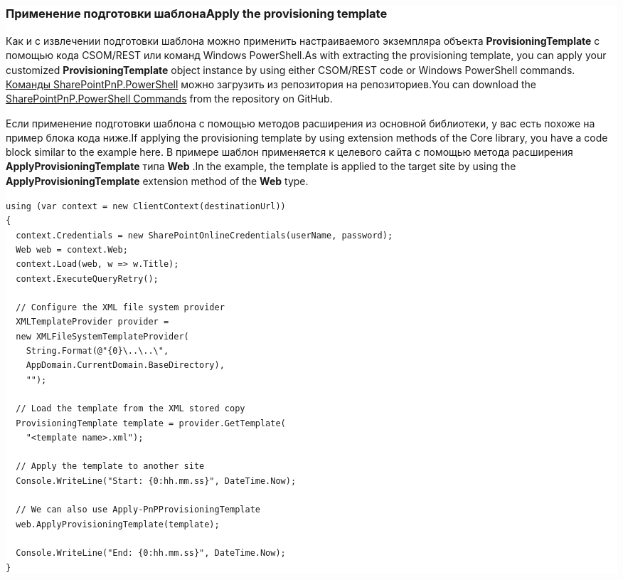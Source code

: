 ### <a name="apply-the-provisioning-template"></a><span data-ttu-id="ef16a-152">Применение подготовки шаблона</span><span class="sxs-lookup"><span data-stu-id="ef16a-152">Apply the provisioning template</span></span>

<span data-ttu-id="ef16a-153">Как и с извлечении подготовки шаблона можно применить настраиваемого экземпляра объекта **ProvisioningTemplate** с помощью кода CSOM/REST или команд Windows PowerShell.</span><span class="sxs-lookup"><span data-stu-id="ef16a-153">As with extracting the provisioning template, you can apply your customized  **ProvisioningTemplate** object instance by using either CSOM/REST code or Windows PowerShell commands.</span></span> <span data-ttu-id="ef16a-154">[Команды SharePointPnP.PowerShell](https://github.com/SharePoint/PnP-PowerShell) можно загрузить из репозитория на репозиториев.</span><span class="sxs-lookup"><span data-stu-id="ef16a-154">You can download the [SharePointPnP.PowerShell Commands](https://github.com/SharePoint/PnP-PowerShell) from the repository on GitHub.</span></span>

<span data-ttu-id="ef16a-155">Если применение подготовки шаблона с помощью методов расширения из основной библиотеки, у вас есть похоже на пример блока кода ниже.</span><span class="sxs-lookup"><span data-stu-id="ef16a-155">If applying the provisioning template by using extension methods of the Core library, you have a code block similar to the example here.</span></span> <span data-ttu-id="ef16a-156">В примере шаблон применяется к целевого сайта с помощью метода расширения **ApplyProvisioningTemplate** типа **Web** .</span><span class="sxs-lookup"><span data-stu-id="ef16a-156">In the example, the template is applied to the target site by using the  **ApplyProvisioningTemplate** extension method of the **Web** type.</span></span>

```
using (var context = new ClientContext(destinationUrl))
{
  context.Credentials = new SharePointOnlineCredentials(userName, password);
  Web web = context.Web;
  context.Load(web, w => w.Title);
  context.ExecuteQueryRetry();

  // Configure the XML file system provider
  XMLTemplateProvider provider =
  new XMLFileSystemTemplateProvider(
    String.Format(@"{0}\..\..\",
    AppDomain.CurrentDomain.BaseDirectory),
    "");

  // Load the template from the XML stored copy
  ProvisioningTemplate template = provider.GetTemplate(
    "<template name>.xml");

  // Apply the template to another site
  Console.WriteLine("Start: {0:hh.mm.ss}", DateTime.Now);

  // We can also use Apply-PnPProvisioningTemplate
  web.ApplyProvisioningTemplate(template);

  Console.WriteLine("End: {0:hh.mm.ss}", DateTime.Now);
}
```
